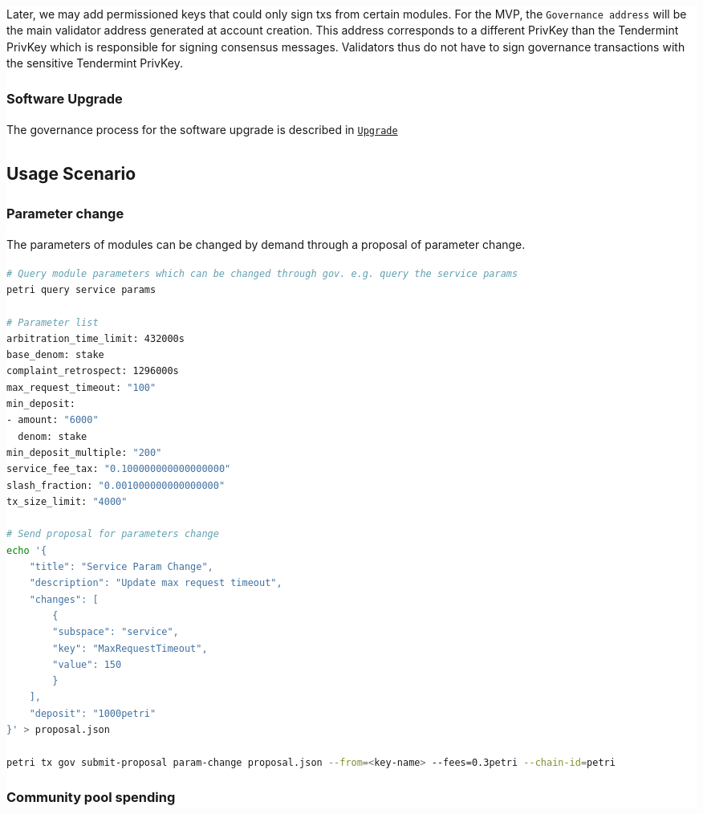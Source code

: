 Later, we may add permissioned keys that could only sign txs from certain modules. For the MVP, the `Governance address` will be the main validator address generated at account creation. This address corresponds to a different PrivKey than the Tendermint PrivKey which is responsible for signing consensus messages. Validators thus do not have to sign governance transactions with the sensitive Tendermint PrivKey.

### Software Upgrade

The governance process for the software upgrade is described in [`Upgrade`](upgrade.md)

## Usage Scenario

### Parameter change

The parameters of modules can be changed by demand through a proposal of parameter change.

```bash
# Query module parameters which can be changed through gov. e.g. query the service params
petri query service params

# Parameter list
arbitration_time_limit: 432000s
base_denom: stake
complaint_retrospect: 1296000s
max_request_timeout: "100"
min_deposit:
- amount: "6000"
  denom: stake
min_deposit_multiple: "200"
service_fee_tax: "0.100000000000000000"
slash_fraction: "0.001000000000000000"
tx_size_limit: "4000"

# Send proposal for parameters change
echo '{
    "title": "Service Param Change",
    "description": "Update max request timeout",
    "changes": [
        {
        "subspace": "service",
        "key": "MaxRequestTimeout",
        "value": 150
        }
    ],
    "deposit": "1000petri"
}' > proposal.json

petri tx gov submit-proposal param-change proposal.json --from=<key-name> --fees=0.3petri --chain-id=petri
```

### Community pool spending
